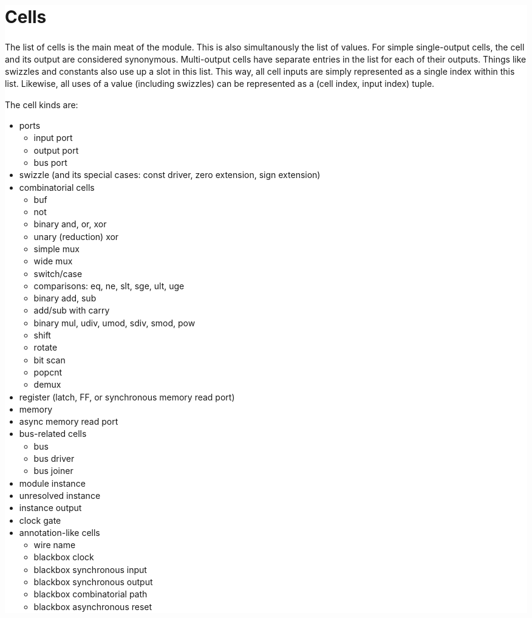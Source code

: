 
# Cells

The list of cells is the main meat of the module.  This is also simultanously the list of values.  For simple single-output cells, the cell and its output are considered synonymous.  Multi-output cells have separate entries in the list for each of their outputs.  Things like swizzles and constants also use up a slot in this list.  This way, all cell inputs are simply represented as a single index within this list.  Likewise, all uses of a value (including swizzles) can be represented as a (cell index, input index) tuple.

The cell kinds are:

- ports
  - input port
  - output port
  - bus port
- swizzle (and its special cases: const driver, zero extension, sign extension)
- combinatorial cells
  - buf
  - not
  - binary and, or, xor
  - unary (reduction) xor
  - simple mux
  - wide mux
  - switch/case
  - comparisons: eq, ne, slt, sge, ult, uge
  - binary add, sub
  - add/sub with carry
  - binary mul, udiv, umod, sdiv, smod, pow
  - shift
  - rotate
  - bit scan
  - popcnt
  - demux
- register (latch, FF, or synchronous memory read port)
- memory
- async memory read port
- bus-related cells
  - bus
  - bus driver
  - bus joiner
- module instance
- unresolved instance
- instance output
- clock gate
- annotation-like cells
  - wire name
  - blackbox clock
  - blackbox synchronous input
  - blackbox synchronous output
  - blackbox combinatorial path
  - blackbox asynchronous reset
